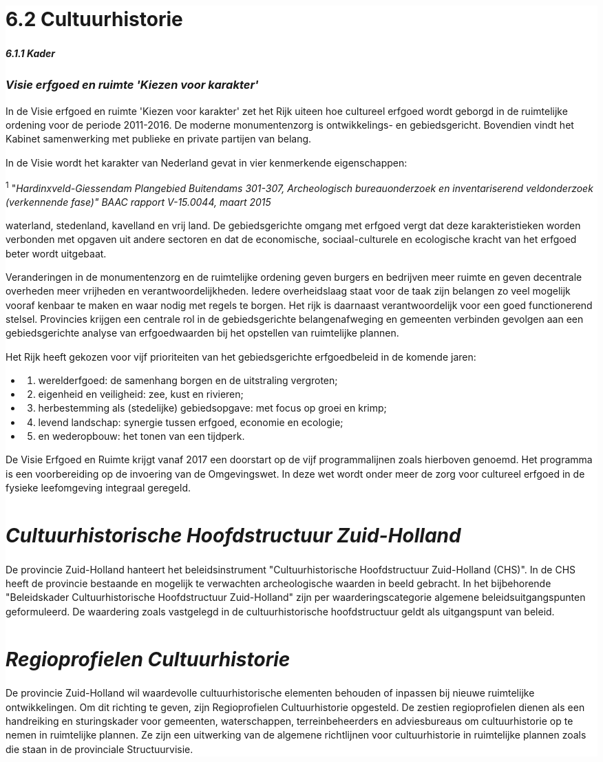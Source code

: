 # **6.2 Cultuurhistorie**

#### *6.1.1 Kader*

### *Visie erfgoed en ruimte 'Kiezen voor karakter'*

In de Visie erfgoed en ruimte 'Kiezen voor karakter' zet het Rijk uiteen hoe cultureel erfgoed wordt geborgd in de ruimtelijke ordening voor de periode 2011-2016. De moderne monumentenzorg is ontwikkelings- en gebiedsgericht. Bovendien vindt het Kabinet samenwerking met publieke en private partijen van belang.

In de Visie wordt het karakter van Nederland gevat in vier kenmerkende eigenschappen:

 <sup>1</sup> "*Hardinxveld-Giessendam Plangebied Buitendams 301-307, Archeologisch bureauonderzoek en inventariserend veldonderzoek (verkennende fase)" BAAC rapport V-15.0044, maart 2015*

waterland, stedenland, kavelland en vrij land. De gebiedsgerichte omgang met erfgoed vergt dat deze karakteristieken worden verbonden met opgaven uit andere sectoren en dat de economische, sociaal-culturele en ecologische kracht van het erfgoed beter wordt uitgebaat.

Veranderingen in de monumentenzorg en de ruimtelijke ordening geven burgers en bedrijven meer ruimte en geven decentrale overheden meer vrijheden en verantwoordelijkheden. Iedere overheidslaag staat voor de taak zijn belangen zo veel mogelijk vooraf kenbaar te maken en waar nodig met regels te borgen. Het rijk is daarnaast verantwoordelijk voor een goed functionerend stelsel. Provincies krijgen een centrale rol in de gebiedsgerichte belangenafweging en gemeenten verbinden gevolgen aan een gebiedsgerichte analyse van erfgoedwaarden bij het opstellen van ruimtelijke plannen.

Het Rijk heeft gekozen voor vijf prioriteiten van het gebiedsgerichte erfgoedbeleid in de komende jaren:

- 1. werelderfgoed: de samenhang borgen en de uitstraling vergroten;
- 2. eigenheid en veiligheid: zee, kust en rivieren;
- 3. herbestemming als (stedelijke) gebiedsopgave: met focus op groei en krimp;
- 4. levend landschap: synergie tussen erfgoed, economie en ecologie;
- 5. en wederopbouw: het tonen van een tijdperk.

De Visie Erfgoed en Ruimte krijgt vanaf 2017 een doorstart op de vijf programmalijnen zoals hierboven genoemd. Het programma is een voorbereiding op de invoering van de Omgevingswet. In deze wet wordt onder meer de zorg voor cultureel erfgoed in de fysieke leefomgeving integraal geregeld.

# *Cultuurhistorische Hoofdstructuur Zuid-Holland*

De provincie Zuid-Holland hanteert het beleidsinstrument "Cultuurhistorische Hoofdstructuur Zuid-Holland (CHS)". In de CHS heeft de provincie bestaande en mogelijk te verwachten archeologische waarden in beeld gebracht. In het bijbehorende "Beleidskader Cultuurhistorische Hoofdstructuur Zuid-Holland" zijn per waarderingscategorie algemene beleidsuitgangspunten geformuleerd. De waardering zoals vastgelegd in de cultuurhistorische hoofdstructuur geldt als uitgangspunt van beleid.

# *Regioprofielen Cultuurhistorie*

De provincie Zuid-Holland wil waardevolle cultuurhistorische elementen behouden of inpassen bij nieuwe ruimtelijke ontwikkelingen. Om dit richting te geven, zijn Regioprofielen Cultuurhistorie opgesteld. De zestien regioprofielen dienen als een handreiking en sturingskader voor gemeenten, waterschappen, terreinbeheerders en adviesbureaus om cultuurhistorie op te nemen in ruimtelijke plannen. Ze zijn een uitwerking van de algemene richtlijnen voor cultuurhistorie in ruimtelijke plannen zoals die staan in de provinciale Structuurvisie.
